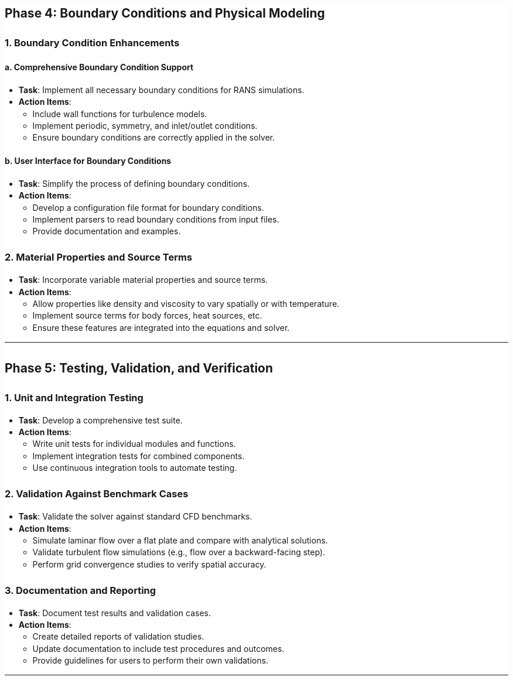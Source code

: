 
## **Phase 4: Boundary Conditions and Physical Modeling**

### **1. Boundary Condition Enhancements**

#### **a. Comprehensive Boundary Condition Support**

- **Task**: Implement all necessary boundary conditions for RANS simulations.
- **Action Items**:
  - Include wall functions for turbulence models.
  - Implement periodic, symmetry, and inlet/outlet conditions.
  - Ensure boundary conditions are correctly applied in the solver.

#### **b. User Interface for Boundary Conditions**

- **Task**: Simplify the process of defining boundary conditions.
- **Action Items**:
  - Develop a configuration file format for boundary conditions.
  - Implement parsers to read boundary conditions from input files.
  - Provide documentation and examples.

### **2. Material Properties and Source Terms**

- **Task**: Incorporate variable material properties and source terms.
- **Action Items**:
  - Allow properties like density and viscosity to vary spatially or with temperature.
  - Implement source terms for body forces, heat sources, etc.
  - Ensure these features are integrated into the equations and solver.

---

## **Phase 5: Testing, Validation, and Verification**

### **1. Unit and Integration Testing**

- **Task**: Develop a comprehensive test suite.
- **Action Items**:
  - Write unit tests for individual modules and functions.
  - Implement integration tests for combined components.
  - Use continuous integration tools to automate testing.

### **2. Validation Against Benchmark Cases**

- **Task**: Validate the solver against standard CFD benchmarks.
- **Action Items**:
  - Simulate laminar flow over a flat plate and compare with analytical solutions.
  - Validate turbulent flow simulations (e.g., flow over a backward-facing step).
  - Perform grid convergence studies to verify spatial accuracy.

### **3. Documentation and Reporting**

- **Task**: Document test results and validation cases.
- **Action Items**:
  - Create detailed reports of validation studies.
  - Update documentation to include test procedures and outcomes.
  - Provide guidelines for users to perform their own validations.

---